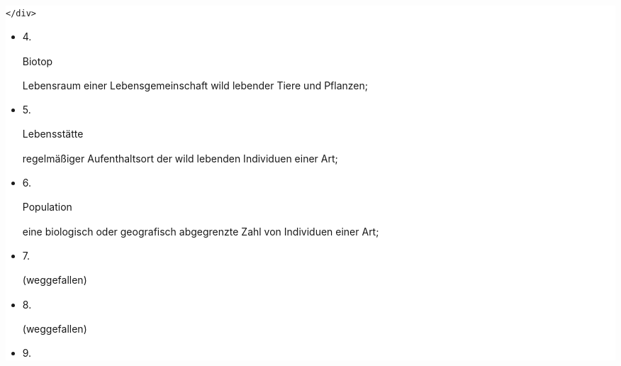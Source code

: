     </div>

  - 4\.
    
    <div style="">
    
    Biotop
    
    </div>
    
    <div style="">
    
    Lebensraum einer Lebensgemeinschaft wild lebender Tiere und
    Pflanzen;
    
    </div>

  - 5\.
    
    <div style="">
    
    Lebensstätte
    
    </div>
    
    <div style="">
    
    regelmäßiger Aufenthaltsort der wild lebenden Individuen einer Art;
    
    </div>

  - 6\.
    
    <div style="">
    
    Population
    
    </div>
    
    <div style="">
    
    eine biologisch oder geografisch abgegrenzte Zahl von Individuen
    einer Art;
    
    </div>

  - 7\.
    
    <div style="">
    
    (weggefallen)
    
    </div>

  - 8\.
    
    <div style="">
    
    (weggefallen)
    
    </div>

  - 9\.
    
    <div style="">
    